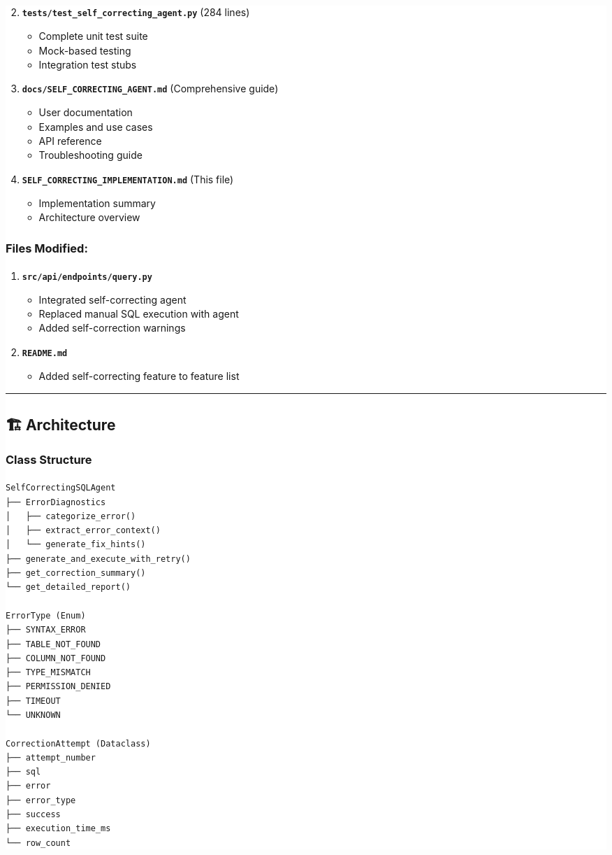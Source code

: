 2. **`tests/test_self_correcting_agent.py`** (284 lines)
   - Complete unit test suite
   - Mock-based testing
   - Integration test stubs

3. **`docs/SELF_CORRECTING_AGENT.md`** (Comprehensive guide)
   - User documentation
   - Examples and use cases
   - API reference
   - Troubleshooting guide

4. **`SELF_CORRECTING_IMPLEMENTATION.md`** (This file)
   - Implementation summary
   - Architecture overview

### Files Modified:
1. **`src/api/endpoints/query.py`**
   - Integrated self-correcting agent
   - Replaced manual SQL execution with agent
   - Added self-correction warnings

2. **`README.md`**
   - Added self-correcting feature to feature list

---

## 🏗️ Architecture

### Class Structure

```
SelfCorrectingSQLAgent
├── ErrorDiagnostics
│   ├── categorize_error()
│   ├── extract_error_context()
│   └── generate_fix_hints()
├── generate_and_execute_with_retry()
├── get_correction_summary()
└── get_detailed_report()

ErrorType (Enum)
├── SYNTAX_ERROR
├── TABLE_NOT_FOUND
├── COLUMN_NOT_FOUND
├── TYPE_MISMATCH
├── PERMISSION_DENIED
├── TIMEOUT
└── UNKNOWN

CorrectionAttempt (Dataclass)
├── attempt_number
├── sql
├── error
├── error_type
├── success
├── execution_time_ms
└── row_count
```
